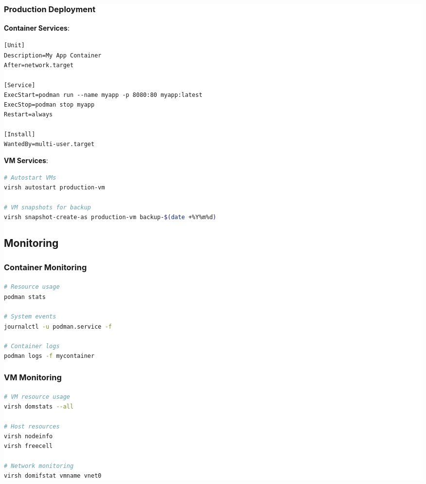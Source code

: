 ### Production Deployment

**Container Services**:
```systemd
[Unit]
Description=My App Container
After=network.target

[Service]
ExecStart=podman run --name myapp -p 8080:80 myapp:latest
ExecStop=podman stop myapp
Restart=always

[Install]
WantedBy=multi-user.target
```

**VM Services**:
```bash
# Autostart VMs
virsh autostart production-vm

# VM snapshots for backup
virsh snapshot-create-as production-vm backup-$(date +%Y%m%d)
```

## Monitoring

### Container Monitoring

```bash
# Resource usage
podman stats

# System events
journalctl -u podman.service -f

# Container logs
podman logs -f mycontainer
```

### VM Monitoring

```bash
# VM resource usage
virsh domstats --all

# Host resources
virsh nodeinfo
virsh freecell

# Network monitoring
virsh domifstat vmname vnet0
```

